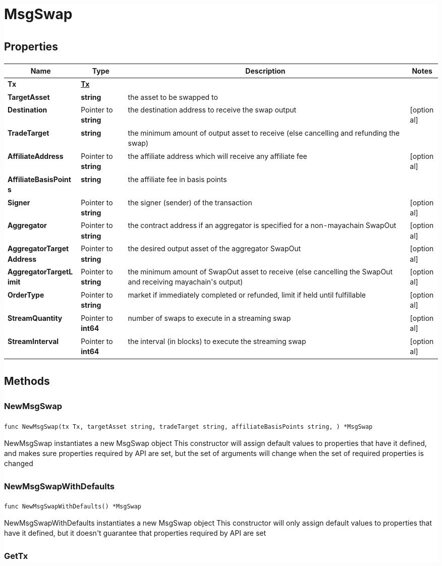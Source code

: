 # MsgSwap

## Properties

Name | Type | Description | Notes
------------ | ------------- | ------------- | -------------
**Tx** | [**Tx**](Tx.md) |  | 
**TargetAsset** | **string** | the asset to be swapped to | 
**Destination** | Pointer to **string** | the destination address to receive the swap output | [optional] 
**TradeTarget** | **string** | the minimum amount of output asset to receive (else cancelling and refunding the swap) | 
**AffiliateAddress** | Pointer to **string** | the affiliate address which will receive any affiliate fee | [optional] 
**AffiliateBasisPoints** | **string** | the affiliate fee in basis points | 
**Signer** | Pointer to **string** | the signer (sender) of the transaction | [optional] 
**Aggregator** | Pointer to **string** | the contract address if an aggregator is specified for a non-mayachain SwapOut | [optional] 
**AggregatorTargetAddress** | Pointer to **string** | the desired output asset of the aggregator SwapOut | [optional] 
**AggregatorTargetLimit** | Pointer to **string** | the minimum amount of SwapOut asset to receive (else cancelling the SwapOut and receiving mayachain&#39;s output) | [optional] 
**OrderType** | Pointer to **string** | market if immediately completed or refunded, limit if held until fulfillable | [optional] 
**StreamQuantity** | Pointer to **int64** | number of swaps to execute in a streaming swap | [optional] 
**StreamInterval** | Pointer to **int64** | the interval (in blocks) to execute the streaming swap | [optional] 

## Methods

### NewMsgSwap

`func NewMsgSwap(tx Tx, targetAsset string, tradeTarget string, affiliateBasisPoints string, ) *MsgSwap`

NewMsgSwap instantiates a new MsgSwap object
This constructor will assign default values to properties that have it defined,
and makes sure properties required by API are set, but the set of arguments
will change when the set of required properties is changed

### NewMsgSwapWithDefaults

`func NewMsgSwapWithDefaults() *MsgSwap`

NewMsgSwapWithDefaults instantiates a new MsgSwap object
This constructor will only assign default values to properties that have it defined,
but it doesn't guarantee that properties required by API are set

### GetTx
